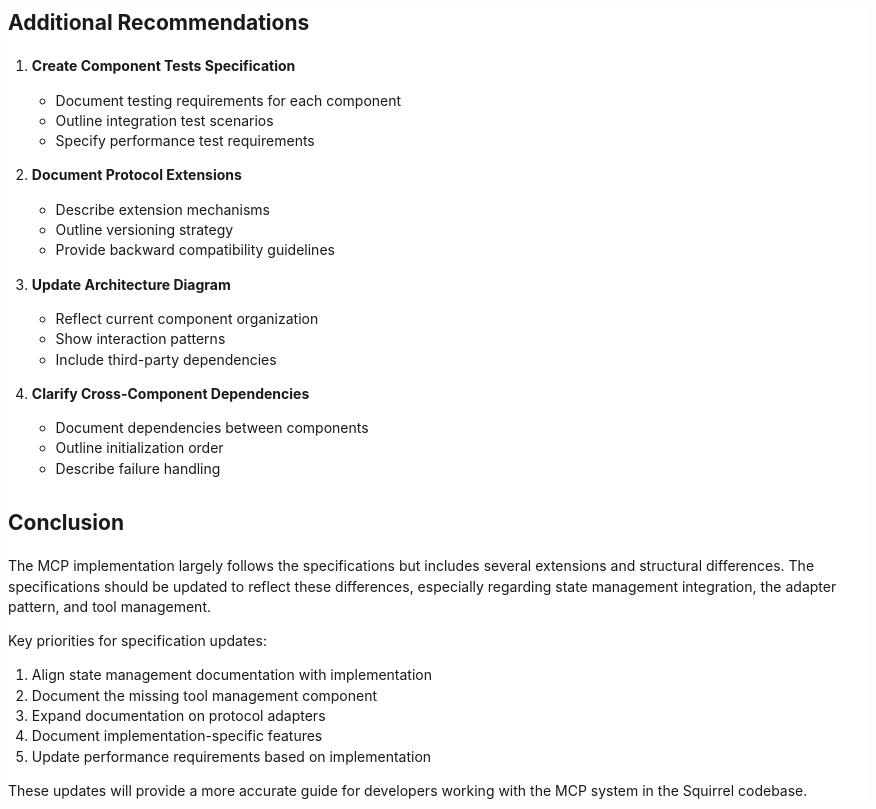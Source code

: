 ## Additional Recommendations

1. **Create Component Tests Specification**
   - Document testing requirements for each component
   - Outline integration test scenarios
   - Specify performance test requirements

2. **Document Protocol Extensions**
   - Describe extension mechanisms
   - Outline versioning strategy
   - Provide backward compatibility guidelines

3. **Update Architecture Diagram**
   - Reflect current component organization
   - Show interaction patterns
   - Include third-party dependencies

4. **Clarify Cross-Component Dependencies**
   - Document dependencies between components
   - Outline initialization order
   - Describe failure handling

## Conclusion

The MCP implementation largely follows the specifications but includes several extensions and structural differences. The specifications should be updated to reflect these differences, especially regarding state management integration, the adapter pattern, and tool management.

Key priorities for specification updates:
1. Align state management documentation with implementation
2. Document the missing tool management component
3. Expand documentation on protocol adapters
4. Document implementation-specific features
5. Update performance requirements based on implementation

These updates will provide a more accurate guide for developers working with the MCP system in the Squirrel codebase. 